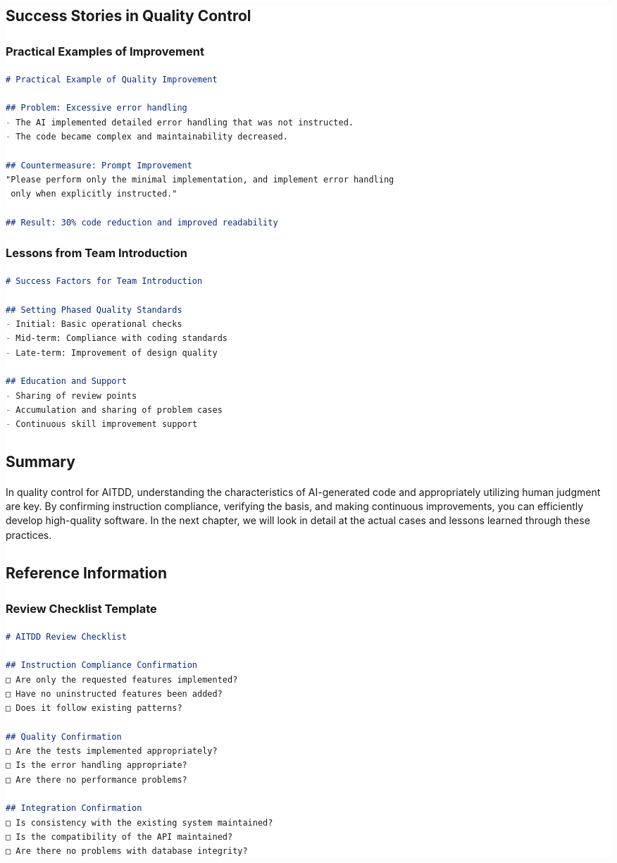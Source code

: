 ## Success Stories in Quality Control

### Practical Examples of Improvement

```markdown
# Practical Example of Quality Improvement

## Problem: Excessive error handling
- The AI implemented detailed error handling that was not instructed.
- The code became complex and maintainability decreased.

## Countermeasure: Prompt Improvement
"Please perform only the minimal implementation, and implement error handling
 only when explicitly instructed."

## Result: 30% code reduction and improved readability
```

### Lessons from Team Introduction

```markdown
# Success Factors for Team Introduction

## Setting Phased Quality Standards
- Initial: Basic operational checks
- Mid-term: Compliance with coding standards
- Late-term: Improvement of design quality

## Education and Support
- Sharing of review points
- Accumulation and sharing of problem cases
- Continuous skill improvement support
```

## Summary

In quality control for AITDD, understanding the characteristics of AI-generated code and appropriately utilizing human judgment are key. By confirming instruction compliance, verifying the basis, and making continuous improvements, you can efficiently develop high-quality software. In the next chapter, we will look in detail at the actual cases and lessons learned through these practices.

## Reference Information

### Review Checklist Template

```markdown
# AITDD Review Checklist

## Instruction Compliance Confirmation
□ Are only the requested features implemented?
□ Have no uninstructed features been added?
□ Does it follow existing patterns?

## Quality Confirmation
□ Are the tests implemented appropriately?
□ Is the error handling appropriate?
□ Are there no performance problems?

## Integration Confirmation
□ Is consistency with the existing system maintained?
□ Is the compatibility of the API maintained?
□ Are there no problems with database integrity?

```